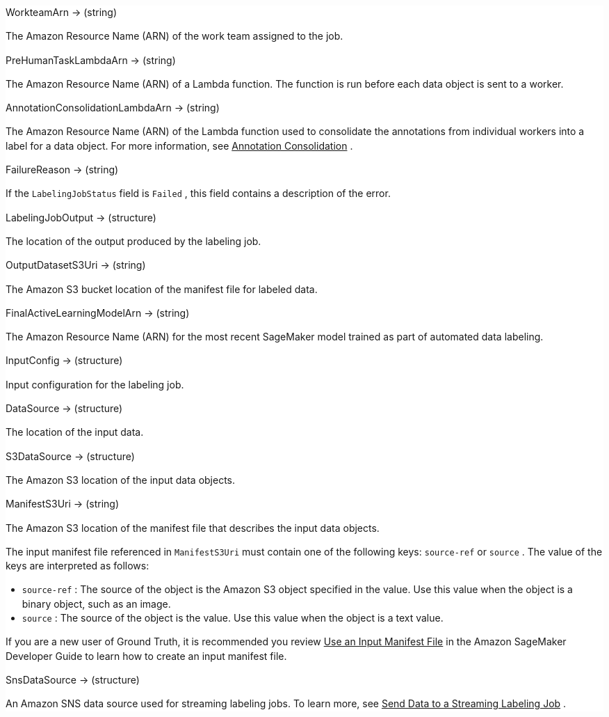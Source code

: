 WorkteamArn -> (string)

The Amazon Resource Name (ARN) of the work team assigned to the job.

PreHumanTaskLambdaArn -> (string)

The Amazon Resource Name (ARN) of a Lambda function. The function is run before each data object is sent to a worker.

AnnotationConsolidationLambdaArn -> (string)

The Amazon Resource Name (ARN) of the Lambda function used to consolidate the annotations from individual workers into a label for a data object. For more information, see [Annotation Consolidation](https://docs.aws.amazon.com/sagemaker/latest/dg/sms-annotation-consolidation.html) .

FailureReason -> (string)

If the `LabelingJobStatus` field is `Failed` , this field contains a description of the error.

LabelingJobOutput -> (structure)

The location of the output produced by the labeling job.

OutputDatasetS3Uri -> (string)

The Amazon S3 bucket location of the manifest file for labeled data.

FinalActiveLearningModelArn -> (string)

The Amazon Resource Name (ARN) for the most recent SageMaker model trained as part of automated data labeling.

InputConfig -> (structure)

Input configuration for the labeling job.

DataSource -> (structure)

The location of the input data.

S3DataSource -> (structure)

The Amazon S3 location of the input data objects.

ManifestS3Uri -> (string)

The Amazon S3 location of the manifest file that describes the input data objects.

The input manifest file referenced in `ManifestS3Uri` must contain one of the following keys: `source-ref` or `source` . The value of the keys are interpreted as follows:

- `source-ref` : The source of the object is the Amazon S3 object specified in the value. Use this value when the object is a binary object, such as an image.
- `source` : The source of the object is the value. Use this value when the object is a text value.

If you are a new user of Ground Truth, it is recommended you review [Use an Input Manifest File](https://docs.aws.amazon.com/sagemaker/latest/dg/sms-input-data-input-manifest.html) in the Amazon SageMaker Developer Guide to learn how to create an input manifest file.

SnsDataSource -> (structure)

An Amazon SNS data source used for streaming labeling jobs. To learn more, see [Send Data to a Streaming Labeling Job](https://docs.aws.amazon.com/sagemaker/latest/dg/sms-streaming-labeling-job.html#sms-streaming-how-it-works-send-data) .
